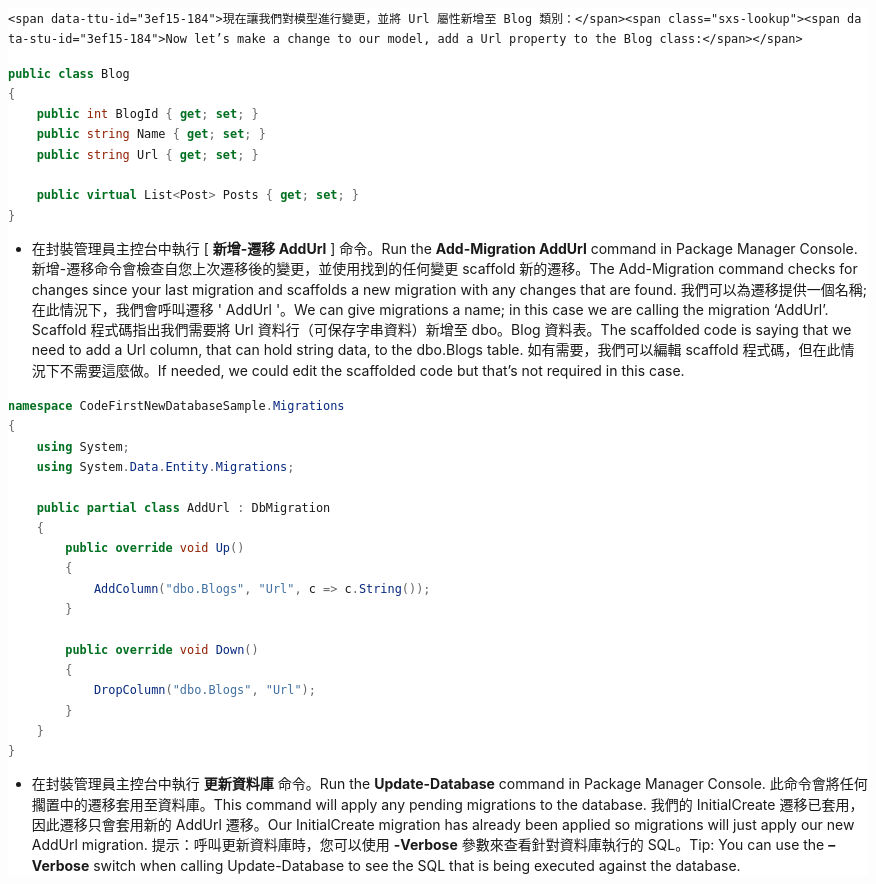    <span data-ttu-id="3ef15-184">現在讓我們對模型進行變更，並將 Url 屬性新增至 Blog 類別：</span><span class="sxs-lookup"><span data-stu-id="3ef15-184">Now let’s make a change to our model, add a Url property to the Blog class:</span></span>

``` csharp
public class Blog
{
    public int BlogId { get; set; }
    public string Name { get; set; }
    public string Url { get; set; }

    public virtual List<Post> Posts { get; set; }
}
```

-   <span data-ttu-id="3ef15-185">在封裝管理員主控台中執行 [ **新增-遷移 AddUrl** ] 命令。</span><span class="sxs-lookup"><span data-stu-id="3ef15-185">Run the **Add-Migration AddUrl** command in Package Manager Console.</span></span>
    <span data-ttu-id="3ef15-186">新增-遷移命令會檢查自您上次遷移後的變更，並使用找到的任何變更 scaffold 新的遷移。</span><span class="sxs-lookup"><span data-stu-id="3ef15-186">The Add-Migration command checks for changes since your last migration and scaffolds a new migration with any changes that are found.</span></span> <span data-ttu-id="3ef15-187">我們可以為遷移提供一個名稱;在此情況下，我們會呼叫遷移 ' AddUrl '。</span><span class="sxs-lookup"><span data-stu-id="3ef15-187">We can give migrations a name; in this case we are calling the migration ‘AddUrl’.</span></span>
    <span data-ttu-id="3ef15-188">Scaffold 程式碼指出我們需要將 Url 資料行（可保存字串資料）新增至 dbo。Blog 資料表。</span><span class="sxs-lookup"><span data-stu-id="3ef15-188">The scaffolded code is saying that we need to add a Url column, that can hold string data, to the dbo.Blogs table.</span></span> <span data-ttu-id="3ef15-189">如有需要，我們可以編輯 scaffold 程式碼，但在此情況下不需要這麼做。</span><span class="sxs-lookup"><span data-stu-id="3ef15-189">If needed, we could edit the scaffolded code but that’s not required in this case.</span></span>

``` csharp
namespace CodeFirstNewDatabaseSample.Migrations
{
    using System;
    using System.Data.Entity.Migrations;

    public partial class AddUrl : DbMigration
    {
        public override void Up()
        {
            AddColumn("dbo.Blogs", "Url", c => c.String());
        }

        public override void Down()
        {
            DropColumn("dbo.Blogs", "Url");
        }
    }
}
```

-   <span data-ttu-id="3ef15-190">在封裝管理員主控台中執行 **更新資料庫** 命令。</span><span class="sxs-lookup"><span data-stu-id="3ef15-190">Run the **Update-Database** command in Package Manager Console.</span></span> <span data-ttu-id="3ef15-191">此命令會將任何擱置中的遷移套用至資料庫。</span><span class="sxs-lookup"><span data-stu-id="3ef15-191">This command will apply any pending migrations to the database.</span></span> <span data-ttu-id="3ef15-192">我們的 InitialCreate 遷移已套用，因此遷移只會套用新的 AddUrl 遷移。</span><span class="sxs-lookup"><span data-stu-id="3ef15-192">Our InitialCreate migration has already been applied so migrations will just apply our new AddUrl migration.</span></span>
    <span data-ttu-id="3ef15-193">提示：呼叫更新資料庫時，您可以使用 **-Verbose** 參數來查看針對資料庫執行的 SQL。</span><span class="sxs-lookup"><span data-stu-id="3ef15-193">Tip: You can use the **–Verbose** switch when calling Update-Database to see the SQL that is being executed against the database.</span></span>
